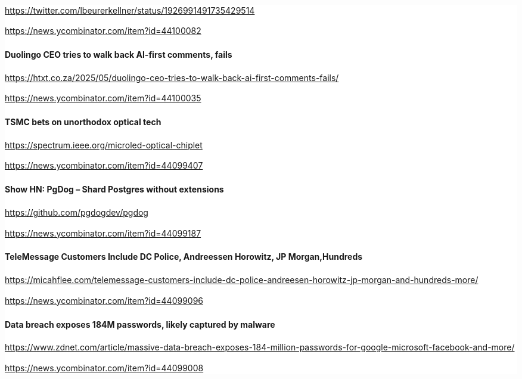 <span style="color: blue!80!green"><https://twitter.com/lbeurerkellner/status/1926991491735429514></span>

<span style="color: black!50"><https://news.ycombinator.com/item?id=44100082></span>

</div>

<div class="minipage">

#### Duolingo CEO tries to walk back AI-first comments, fails

<span style="color: blue!80!green"><https://htxt.co.za/2025/05/duolingo-ceo-tries-to-walk-back-ai-first-comments-fails/></span>

<span style="color: black!50"><https://news.ycombinator.com/item?id=44100035></span>

</div>

<div class="minipage">

#### TSMC bets on unorthodox optical tech

<span style="color: blue!80!green"><https://spectrum.ieee.org/microled-optical-chiplet></span>

<span style="color: black!50"><https://news.ycombinator.com/item?id=44099407></span>

</div>

<div class="minipage">

#### Show HN: PgDog – Shard Postgres without extensions

<span style="color: blue!80!green"><https://github.com/pgdogdev/pgdog></span>

<span style="color: black!50"><https://news.ycombinator.com/item?id=44099187></span>

</div>

<div class="minipage">

#### TeleMessage Customers Include DC Police, Andreessen Horowitz, JP Morgan,Hundreds

<span style="color: blue!80!green"><https://micahflee.com/telemessage-customers-include-dc-police-andreesen-horowitz-jp-morgan-and-hundreds-more/></span>

<span style="color: black!50"><https://news.ycombinator.com/item?id=44099096></span>

</div>

<div class="minipage">

#### Data breach exposes 184M passwords, likely captured by malware

<span style="color: blue!80!green"><https://www.zdnet.com/article/massive-data-breach-exposes-184-million-passwords-for-google-microsoft-facebook-and-more/></span>

<span style="color: black!50"><https://news.ycombinator.com/item?id=44099008></span>
